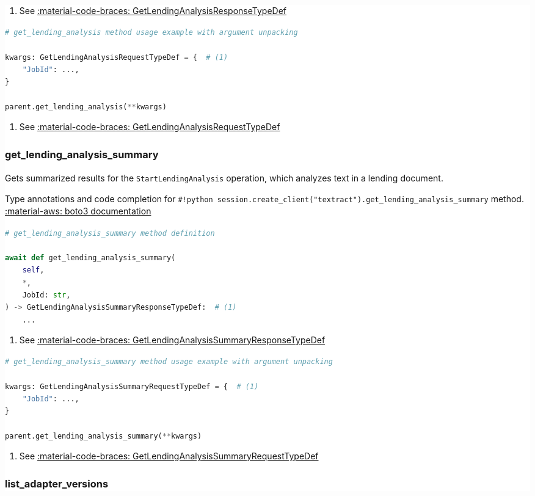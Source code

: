 1. See [:material-code-braces: GetLendingAnalysisResponseTypeDef](./type_defs.md#getlendinganalysisresponsetypedef)


```python
# get_lending_analysis method usage example with argument unpacking

kwargs: GetLendingAnalysisRequestTypeDef = {  # (1)
    "JobId": ...,
}

parent.get_lending_analysis(**kwargs)
```

1. See [:material-code-braces: GetLendingAnalysisRequestTypeDef](./type_defs.md#getlendinganalysisrequesttypedef)

### get\_lending\_analysis\_summary

Gets summarized results for the <code>StartLendingAnalysis</code> operation,
which analyzes text in a lending document.

Type annotations and code completion for `#!python session.create_client("textract").get_lending_analysis_summary` method.
[:material-aws: boto3 documentation](https://boto3.amazonaws.com/v1/documentation/api/latest/reference/services/textract/client/get_lending_analysis_summary.html)

```python
# get_lending_analysis_summary method definition

await def get_lending_analysis_summary(
    self,
    *,
    JobId: str,
) -> GetLendingAnalysisSummaryResponseTypeDef:  # (1)
    ...
```

1. See [:material-code-braces: GetLendingAnalysisSummaryResponseTypeDef](./type_defs.md#getlendinganalysissummaryresponsetypedef)


```python
# get_lending_analysis_summary method usage example with argument unpacking

kwargs: GetLendingAnalysisSummaryRequestTypeDef = {  # (1)
    "JobId": ...,
}

parent.get_lending_analysis_summary(**kwargs)
```

1. See [:material-code-braces: GetLendingAnalysisSummaryRequestTypeDef](./type_defs.md#getlendinganalysissummaryrequesttypedef)

### list\_adapter\_versions
